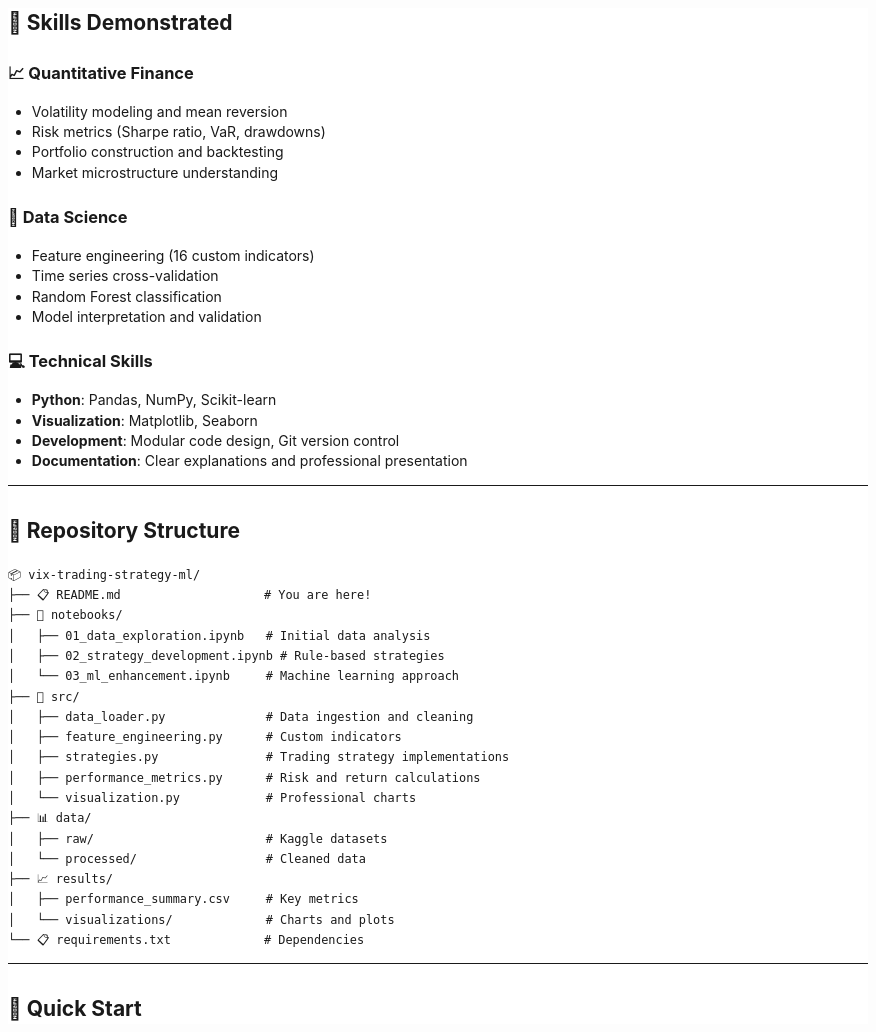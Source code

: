 
## 🎯 Skills Demonstrated

### 📈 **Quantitative Finance**
- Volatility modeling and mean reversion
- Risk metrics (Sharpe ratio, VaR, drawdowns)  
- Portfolio construction and backtesting
- Market microstructure understanding

### 🔬 **Data Science**
- Feature engineering (16 custom indicators)
- Time series cross-validation
- Random Forest classification
- Model interpretation and validation

### 💻 **Technical Skills**
- **Python**: Pandas, NumPy, Scikit-learn
- **Visualization**: Matplotlib, Seaborn
- **Development**: Modular code design, Git version control
- **Documentation**: Clear explanations and professional presentation

---

## 📂 Repository Structure

```
📦 vix-trading-strategy-ml/
├── 📋 README.md                    # You are here!
├── 📓 notebooks/
│   ├── 01_data_exploration.ipynb   # Initial data analysis
│   ├── 02_strategy_development.ipynb # Rule-based strategies
│   └── 03_ml_enhancement.ipynb     # Machine learning approach
├── 🔧 src/
│   ├── data_loader.py              # Data ingestion and cleaning
│   ├── feature_engineering.py      # Custom indicators
│   ├── strategies.py               # Trading strategy implementations
│   ├── performance_metrics.py      # Risk and return calculations
│   └── visualization.py            # Professional charts
├── 📊 data/
│   ├── raw/                        # Kaggle datasets
│   └── processed/                  # Cleaned data
├── 📈 results/
│   ├── performance_summary.csv     # Key metrics
│   └── visualizations/             # Charts and plots
└── 📋 requirements.txt             # Dependencies
```

---

## 🚀 Quick Start
